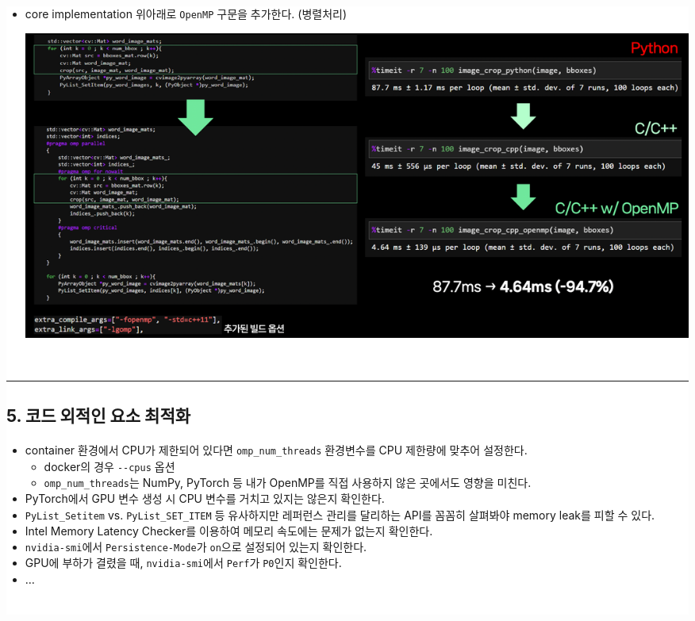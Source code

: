 - core implementation 위아래로 `OpenMP` 구문을 추가한다. (병렬처리)
    
    ![Untitled](/assets/img/posts/Free-Notes/Memo/2023-03-25-02-16.png)
    

<br>

----

## 5. 코드 외적인 요소 최적화

- container 환경에서 CPU가 제한되어 있다면 `omp_num_threads` 환경변수를 CPU 제한량에 맞추어 설정한다. 
    - docker의 경우 `--cpus` 옵션
    - `omp_num_threads`는 NumPy, PyTorch 등 내가 OpenMP를 직접 사용하지 않은 곳에서도 영향을 미친다.
- PyTorch에서 GPU 변수 생성 시 CPU 변수를 거치고 있지는 않은지 확인한다.
- `PyList_Setitem` vs. `PyList_SET_ITEM` 등 유사하지만 레퍼런스 관리를 달리하는 API를 꼼꼼히 살펴봐야 memory leak를 피할 수 있다.
- Intel Memory Latency Checker를 이용하여 메모리 속도에는 문제가 없는지 확인한다.
- `nvidia-smi`에서 `Persistence-Mode`가 `on`으로 설정되어 있는지 확인한다.
- GPU에 부하가 결렸을 때, `nvidia-smi`에서 `Perf`가 `P0`인지 확인한다.
- …

<br>

